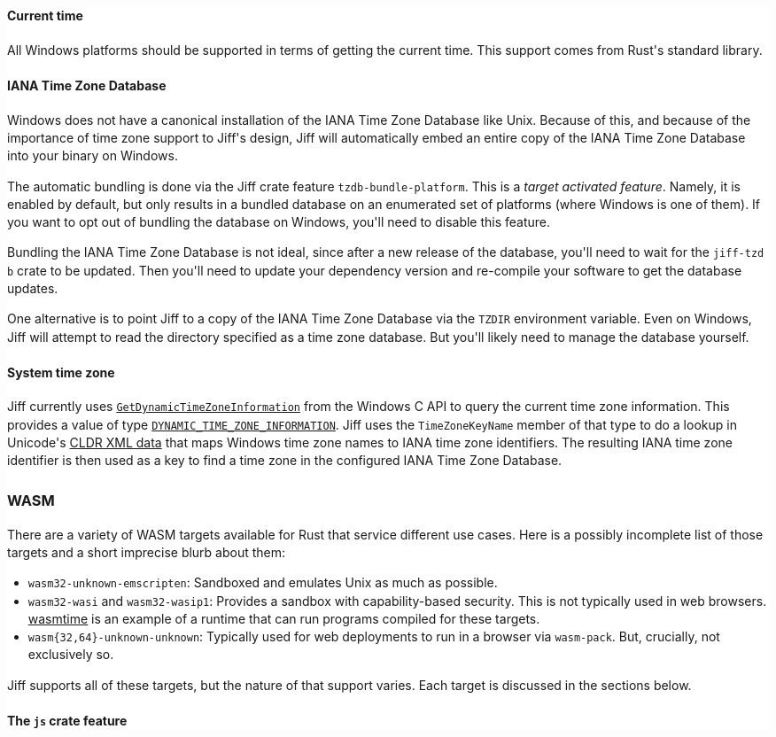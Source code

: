 #### Current time

All Windows platforms should be supported in terms of getting the current time.
This support comes from Rust's standard library.

#### IANA Time Zone Database

Windows does not have a canonical installation of the IANA Time Zone Database
like Unix. Because of this, and because of the importance of time zone support
to Jiff's design, Jiff will automatically embed an entire copy of the IANA Time
Zone Database into your binary on Windows.

The automatic bundling is done via the Jiff crate feature
`tzdb-bundle-platform`. This is a _target activated feature_. Namely, it is
enabled by default, but only results in a bundled database on an enumerated set
of platforms (where Windows is one of them). If you want to opt out of bundling
the database on Windows, you'll need to disable this feature.

Bundling the IANA Time Zone Database is not ideal, since after a new release of
the database, you'll need to wait for the `jiff-tzdb` crate to be updated. Then
you'll need to update your dependency version and re-compile your software to
get the database updates.

One alternative is to point Jiff to a copy of the IANA Time Zone Database via
the `TZDIR` environment variable. Even on Windows, Jiff will attempt to read
the directory specified as a time zone database. But you'll likely need to
manage the database yourself.

#### System time zone

Jiff currently uses [`GetDynamicTimeZoneInformation`] from the Windows C API
to query the current time zone information. This provides a value of type
[`DYNAMIC_TIME_ZONE_INFORMATION`]. Jiff uses the `TimeZoneKeyName` member
of that type to do a lookup in Unicode's [CLDR XML data] that maps Windows
time zone names to IANA time zone identifiers. The resulting IANA time zone
identifier is then used as a key to find a time zone in the configured IANA
Time Zone Database.

### WASM

There are a variety of WASM targets available for Rust that service different
use cases. Here is a possibly incomplete list of those targets and a short
imprecise blurb about them:

* `wasm32-unknown-emscripten`: Sandboxed and emulates Unix as much as possible.
* `wasm32-wasi` and `wasm32-wasip1`: Provides a sandbox with capability-based
security. This is not typically used in web browsers. [wasmtime] is an example
of a runtime that can run programs compiled for these targets.
* `wasm{32,64}-unknown-unknown`: Typically used for web deployments to run in
a browser via `wasm-pack`. But, crucially, not exclusively so.

Jiff supports all of these targets, but the nature of that support varies. Each
target is discussed in the sections below.

#### The `js` crate feature


[Civil time]: https://en.wikipedia.org/wiki/Civil_time
[Time zone]: https://en.wikipedia.org/wiki/Time_zone
[daylight saving time]: https://en.wikipedia.org/wiki/Daylight_saving_time
[IANA Time Zone Database]: https://en.wikipedia.org/wiki/Tz_database
[IANA time zone identifier]: https://data.iana.org/time-zones/theory.html#naming
[RFC 8536]: https://datatracker.ietf.org/doc/html/rfc8536
[wasmtime]: https://wasmtime.dev/
[POSIX TZ]: https://pubs.opengroup.org/onlinepubs/9699919799/basedefs/V1_chap08.html
[RFC 3339]: https://www.rfc-editor.org/rfc/rfc3339
[RFC 9557]: https://www.rfc-editor.org/rfc/rfc9557.html
[ISO 8601]: https://www.iso.org/iso-8601-date-and-time-format.html
[Temporal]: https://tc39.es/proposal-temporal
[issue-platform]: https://github.com/BurntSushi/jiff/issues?q=label%3Aplatform
[issue-new]: https://github.com/BurntSushi/jiff/issues/new
[`GetDynamicTimeZoneInformation`]: https://learn.microsoft.com/en-us/windows/win32/api/timezoneapi/nf-timezoneapi-getdynamictimezoneinformation
[`DYNAMIC_TIME_ZONE_INFORMATION`]: https://learn.microsoft.com/en-us/windows/win32/api/timezoneapi/ns-timezoneapi-dynamic_time_zone_information
[CLDR XML data]: https://github.com/unicode-org/cldr/raw/main/common/supplemental/windowsZones.xml
[`Intl.DateTimeFormat`]: https://developer.mozilla.org/en-US/docs/Web/JavaScript/Reference/Global_Objects/Intl/DateTimeFormat/resolvedOptions#timezone
[`Date.now`]: https://developer.mozilla.org/en-US/docs/Web/JavaScript/Reference/Global_Objects/Date/now
[Concatenated Time Zone Database]: https://android.googlesource.com/platform/libcore/+/jb-mr2-release/luni/src/main/java/libcore/util/ZoneInfoDB.java
[Go's standard library]: https://github.com/golang/go/blob/19e923182e590ae6568c2c714f20f32512aeb3e3/src/time/zoneinfo_android.go
[chrono#1018]: https://github.com/chronotope/chrono/pull/1018
[chrono#1148]: https://github.com/chronotope/chrono/pull/1148